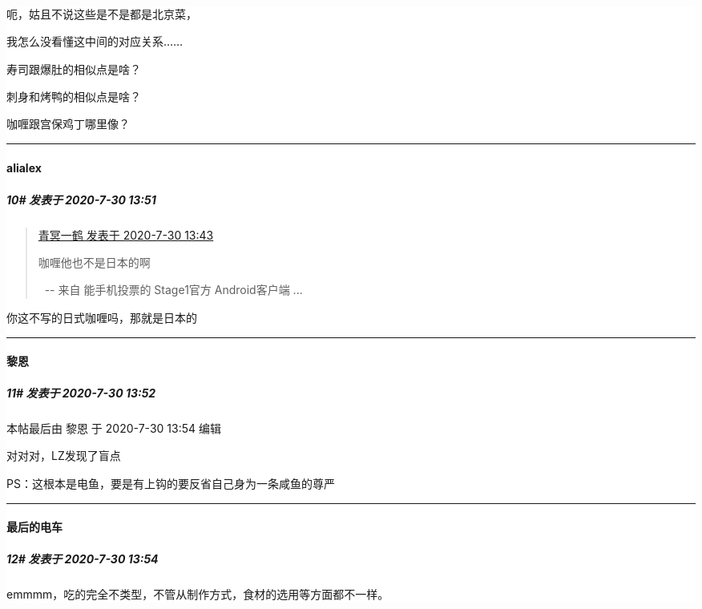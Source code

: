 


呃，姑且不说这些是不是都是北京菜，

我怎么没看懂这中间的对应关系……

寿司跟爆肚的相似点是啥？

刺身和烤鸭的相似点是啥？

咖喱跟宫保鸡丁哪里像？







*****

####  alialex  
##### 10#       发表于 2020-7-30 13:51



<blockquote><a href="httphttps://bbs.saraba1st.com/2b/forum.php?mod=redirect&amp;goto=findpost&amp;pid=48260053&amp;ptid=1952272" target="_blank">青冥一鹤 发表于 2020-7-30 13:43</a>

咖喱他也不是日本的啊


  -- 来自 能手机投票的 Stage1官方 Android客户端 ...</blockquote>
你这不写的日式咖喱吗，那就是日本的







*****

####  黎恩  
##### 11#       发表于 2020-7-30 13:52



 本帖最后由 黎恩 于 2020-7-30 13:54 编辑 

对对对，LZ发现了盲点


PS：这根本是电鱼，要是有上钩的要反省自己身为一条咸鱼的尊严







*****

####  最后的电车  
##### 12#       发表于 2020-7-30 13:54




emmmm，吃的完全不类型，不管从制作方式，食材的选用等方面都不一样。
